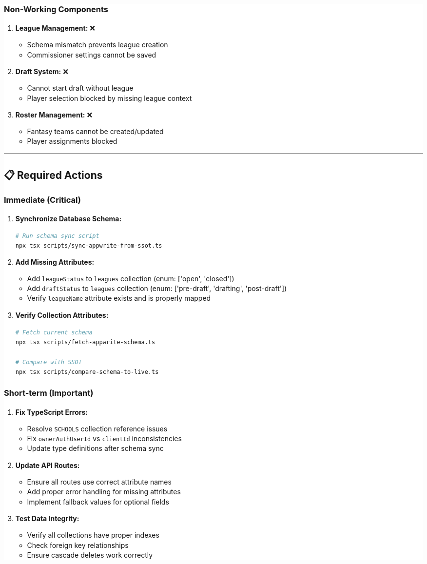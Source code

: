 ### Non-Working Components

1. **League Management:** ❌
   - Schema mismatch prevents league creation
   - Commissioner settings cannot be saved

2. **Draft System:** ❌
   - Cannot start draft without league
   - Player selection blocked by missing league context

3. **Roster Management:** ❌
   - Fantasy teams cannot be created/updated
   - Player assignments blocked

---

## 📋 Required Actions

### Immediate (Critical)

1. **Synchronize Database Schema:**
   ```bash
   # Run schema sync script
   npx tsx scripts/sync-appwrite-from-ssot.ts
   ```

2. **Add Missing Attributes:**
   - Add `leagueStatus` to `leagues` collection (enum: ['open', 'closed'])
   - Add `draftStatus` to `leagues` collection (enum: ['pre-draft', 'drafting', 'post-draft'])
   - Verify `leagueName` attribute exists and is properly mapped

3. **Verify Collection Attributes:**
   ```bash
   # Fetch current schema
   npx tsx scripts/fetch-appwrite-schema.ts
   
   # Compare with SSOT
   npx tsx scripts/compare-schema-to-live.ts
   ```

### Short-term (Important)

1. **Fix TypeScript Errors:**
   - Resolve `SCHOOLS` collection reference issues
   - Fix `ownerAuthUserId` vs `clientId` inconsistencies
   - Update type definitions after schema sync

2. **Update API Routes:**
   - Ensure all routes use correct attribute names
   - Add proper error handling for missing attributes
   - Implement fallback values for optional fields

3. **Test Data Integrity:**
   - Verify all collections have proper indexes
   - Check foreign key relationships
   - Ensure cascade deletes work correctly
